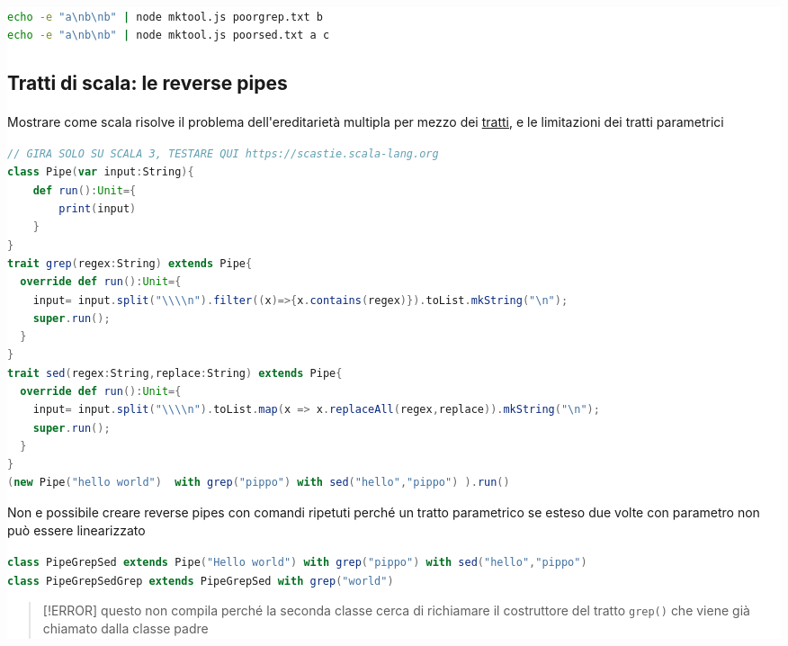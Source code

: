 ```bash
echo -e "a\nb\nb" | node mktool.js poorgrep.txt b
echo -e "a\nb\nb" | node mktool.js poorsed.txt a c
```

## Tratti di scala: le reverse pipes

Mostrare come scala risolve il problema dell'ereditarietà multipla per mezzo dei [tratti](/linguaggi_modelli_computazionali/scala), e le limitazioni dei tratti parametrici

```scala
// GIRA SOLO SU SCALA 3, TESTARE QUI https://scastie.scala-lang.org
class Pipe(var input:String){
	def run():Unit={
		print(input)
	}
}
trait grep(regex:String) extends Pipe{
  override def run():Unit={
    input= input.split("\\\\n").filter((x)=>{x.contains(regex)}).toList.mkString("\n");
    super.run();
  }
}
trait sed(regex:String,replace:String) extends Pipe{
  override def run():Unit={
    input= input.split("\\\\n").toList.map(x => x.replaceAll(regex,replace)).mkString("\n");
    super.run();
  }
}
(new Pipe("hello world")  with grep("pippo") with sed("hello","pippo") ).run()
```

Non e possibile creare reverse pipes con comandi ripetuti perché un tratto parametrico se esteso due volte con parametro non può essere linearizzato

```scala
class PipeGrepSed extends Pipe("Hello world") with grep("pippo") with sed("hello","pippo")
class PipeGrepSedGrep extends PipeGrepSed with grep("world")
```

>[!ERROR] questo non compila perché la seconda classe cerca di richiamare il costruttore del tratto `grep()` che viene già chiamato dalla classe padre
